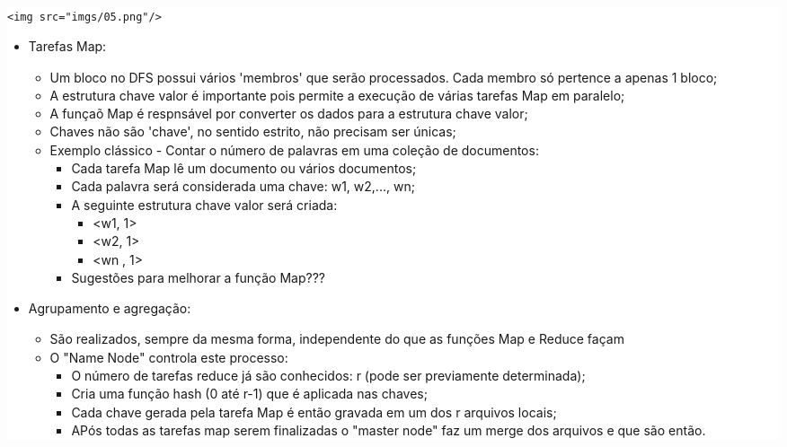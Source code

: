     <img src="imgs/05.png"/>

* Tarefas Map:
    * Um bloco no DFS possui vários 'membros' que serão processados. Cada membro só pertence a apenas 1 bloco;
    * A estrutura chave valor é importante pois permite a execução de várias tarefas Map em paralelo;
    * A funçaõ Map é respnsável por converter os dados para a estrutura chave valor;
    * Chaves não são 'chave', no sentido estrito, não precisam ser únicas;
    * Exemplo clássico - Contar o número de palavras em uma coleção de documentos:
        * Cada tarefa Map lê um documento ou vários documentos;
        * Cada palavra será considerada uma chave: w1, w2,..., wn;
        * A seguinte estrutura chave valor será criada:
            * <w1, 1>
            * <w2, 1>
            * <wn , 1>
        * Sugestões para melhorar a função Map???

* Agrupamento e agregação:
    * São realizados, sempre da mesma forma, independente do que as funções Map e Reduce façam
    * O "Name Node" controla este processo:
        * O número de tarefas reduce já são conhecidos: r (pode ser previamente determinada);
        * Cria uma função hash (0 até r-1) que é aplicada nas chaves;
        * Cada chave gerada pela tarefa Map é então gravada em um dos r arquivos locais;
        * APós todas as tarefas map serem finalizadas o "master node" faz um merge dos arquivos e que são então.
    